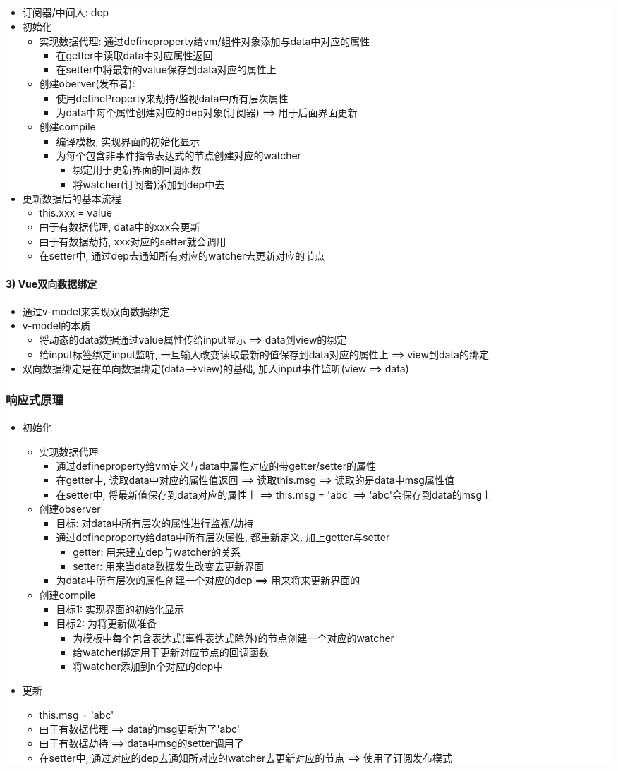   - 订阅器/中间人: dep
- 初始化
  - 实现数据代理: 通过defineproperty给vm/组件对象添加与data中对应的属性
    - 在getter中读取data中对应属性返回
    - 在setter中将最新的value保存到data对应的属性上
  - 创建oberver(发布者): 
    - 使用defineProperty来劫持/监视data中所有层次属性
    - 为data中每个属性创建对应的dep对象(订阅器) ==> 用于后面界面更新
  - 创建compile
    - 编译模板, 实现界面的初始化显示
    - 为每个包含非事件指令表达式的节点创建对应的watcher
      - 绑定用于更新界面的回调函数
      - 将watcher(订阅者)添加到dep中去
- 更新数据后的基本流程
  - this.xxx = value
  - 由于有数据代理, data中的xxx会更新
  - 由于有数据劫持, xxx对应的setter就会调用
  - 在setter中, 通过dep去通知所有对应的watcher去更新对应的节点



#### 3) Vue双向数据绑定

- 通过v-model来实现双向数据绑定
- v-model的本质
  - 将动态的data数据通过value属性传给input显示  ==> data到view的绑定
  - 给input标签绑定input监听, 一旦输入改变读取最新的值保存到data对应的属性上 ==> view到data的绑定
- 双向数据绑定是在单向数据绑定(data-->view)的基础, 加入input事件监听(view ==> data)



### 响应式原理

- 初始化
  - 实现数据代理
    - 通过defineproperty给vm定义与data中属性对应的带getter/setter的属性
    - 在getter中, 读取data中对应的属性值返回      ==> 读取this.msg ==> 读取的是data中msg属性值
    - 在setter中, 将最新值保存到data对应的属性上   ==> this.msg = 'abc'   ==> 'abc'会保存到data的msg上
  - 创建observer
    - 目标: 对data中所有层次的属性进行监视/劫持
    - 通过defineproperty给data中所有层次属性, 都重新定义, 加上getter与setter
      - getter: 用来建立dep与watcher的关系
      - setter: 用来当data数据发生改变去更新界面
    - 为data中所有层次的属性创建一个对应的dep   ==> 用来将来更新界面的
  - 创建compile
    - 目标1: 实现界面的初始化显示
    - 目标2: 为将更新做准备
      - 为模板中每个包含表达式(事件表达式除外)的节点创建一个对应的watcher
      - 给watcher绑定用于更新对应节点的回调函数
      - 将watcher添加到n个对应的dep中 

- 更新
  - this.msg = 'abc'
  - 由于有数据代理 ==> data的msg更新为了'abc'
  - 由于有数据劫持 ==> data中msg的setter调用了
  - 在setter中, 通过对应的dep去通知所对应的watcher去更新对应的节点     ==> 使用了订阅发布模式
